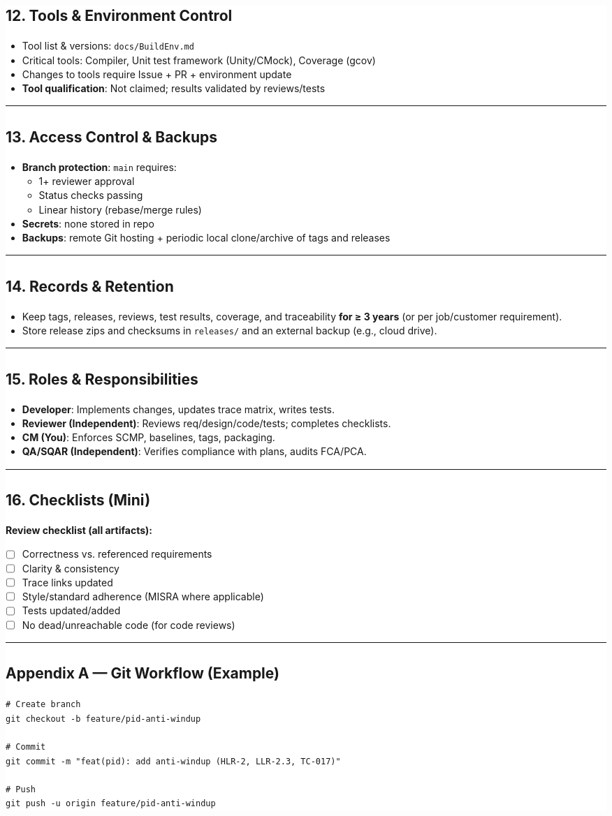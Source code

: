 ## 12. Tools & Environment Control
- Tool list & versions: `docs/BuildEnv.md`
- Critical tools: Compiler, Unit test framework (Unity/CMock), Coverage (gcov)
- Changes to tools require Issue + PR + environment update
- **Tool qualification**: Not claimed; results validated by reviews/tests

---

## 13. Access Control & Backups
- **Branch protection**: `main` requires:
  - 1+ reviewer approval
  - Status checks passing
  - Linear history (rebase/merge rules)
- **Secrets**: none stored in repo
- **Backups**: remote Git hosting + periodic local clone/archive of tags and releases

---

## 14. Records & Retention
- Keep tags, releases, reviews, test results, coverage, and traceability **for ≥ 3 years** (or per job/customer requirement).
- Store release zips and checksums in `releases/` and an external backup (e.g., cloud drive).

---

## 15. Roles & Responsibilities
- **Developer**: Implements changes, updates trace matrix, writes tests.
- **Reviewer (Independent)**: Reviews req/design/code/tests; completes checklists.
- **CM (You)**: Enforces SCMP, baselines, tags, packaging.
- **QA/SQAR (Independent)**: Verifies compliance with plans, audits FCA/PCA.

---

## 16. Checklists (Mini)
**Review checklist (all artifacts):**
- [ ] Correctness vs. referenced requirements
- [ ] Clarity & consistency
- [ ] Trace links updated
- [ ] Style/standard adherence (MISRA where applicable)
- [ ] Tests updated/added
- [ ] No dead/unreachable code (for code reviews)

---

## Appendix A — Git Workflow (Example)

```
# Create branch
git checkout -b feature/pid-anti-windup

# Commit
git commit -m "feat(pid): add anti-windup (HLR-2, LLR-2.3, TC-017)"

# Push
git push -u origin feature/pid-anti-windup
```
